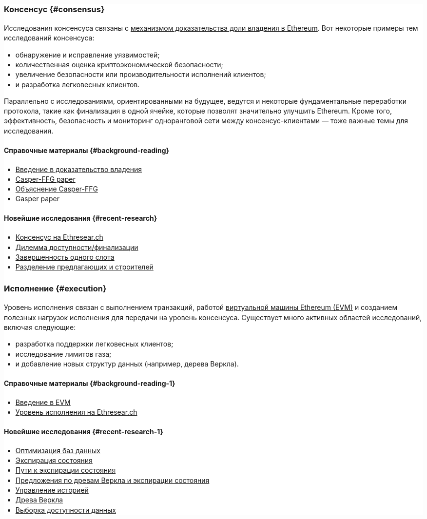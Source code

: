 ### Консенсус \{#consensus}

Исследования консенсуса связаны с [механизмом доказательства доли владения в Ethereum](/developers/docs/consensus-mechanisms/pos/). Вот некоторые примеры тем исследований консенсуса:

- обнаружение и исправление уязвимостей;
- количественная оценка криптоэкономической безопасности;
- увеличение безопасности или производительности исполнений клиентов;
- и разработка легковесных клиентов.

Параллельно с исследованиями, ориентированными на будущее, ведутся и некоторые фундаментальные переработки протокола, такие как финализация в одной ячейке, которые позволят значительно улучшить Ethereum. Кроме того, эффективность, безопасность и мониторинг одноранговой сети между консенсус-клиентами — тоже важные темы для исследования.

#### Справочные материалы \{#background-reading}

- [Введение в доказательство владения](/developers/docs/consensus-mechanisms/pos/)
- [Casper-FFG paper](https://arxiv.org/abs/1710.09437)
- [Объяснение Casper-FFG](https://arxiv.org/abs/1710.09437)
- [Gasper paper](https://arxiv.org/abs/2003.03052)

#### Новейшие исследования \{#recent-research}

- [Консенсус на Ethresear.ch](https://ethresear.ch/c/consensus/29)
- [Дилемма доступности/финализации](https://arxiv.org/abs/2009.04987)
- [Завершенность одного слота](https://ethresear.ch/t/a-model-for-cumulative-committee-based-finality/10259)
- [Разделение предлагающих и строителей](https://notes.ethereum.org/@vbuterin/pbs_censorship_resistance)

### Исполнение \{#execution}

Уровень исполнения связан с выполнением транзакций, работой [виртуальной машины Ethereum (EVM)](/developers/docs/evm/) и созданием полезных нагрузок исполнения для передачи на уровень консенсуса. Существует много активных областей исследований, включая следующие:

- разработка поддержки легковесных клиентов;
- исследование лимитов газа;
- и добавление новых структур данных (например, дерева Веркла).

#### Справочные материалы \{#background-reading-1}

- [Введение в EVM](/developers/docs/evm)
- [Уровень исполнения на Ethresear.ch](https://ethresear.ch/c/execution-layer-research/37)

#### Новейшие исследования \{#recent-research-1}

- [Оптимизация баз данных](https://github.com/ledgerwatch/erigon/blob/devel/docs/programmers_guide/db_faq.md)
- [Экспирация состояния](https://notes.ethereum.org/@vbuterin/state_expiry_eip)
- [Пути к экспирации состояния](https://hackmd.io/@vbuterin/state_expiry_paths)
- [Предложения по древам Веркла и экспирации состояния](https://notes.ethereum.org/@vbuterin/verkle_and_state_expiry_proposal)
- [Управление историей](https://eips.ethereum.org/EIPS/eip-4444)
- [Древа Веркла](https://vitalik.eth.limo/general/2021/06/18/verkle.html)
- [Выборка доступности данных](https://github.com/ethereum/research/wiki/A-note-on-data-availability-and-erasure-coding)
